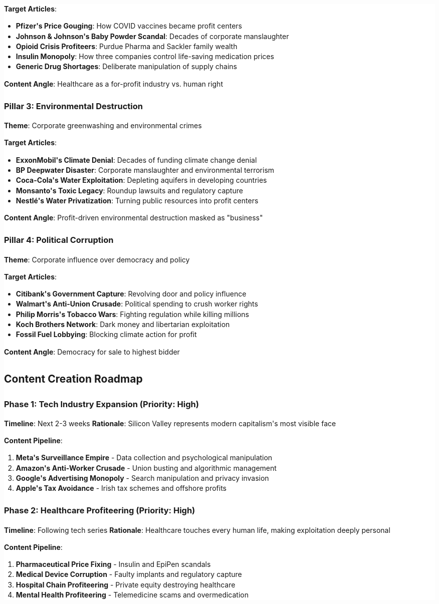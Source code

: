**Target Articles**:
- **Pfizer's Price Gouging**: How COVID vaccines became profit centers
- **Johnson & Johnson's Baby Powder Scandal**: Decades of corporate manslaughter
- **Opioid Crisis Profiteers**: Purdue Pharma and Sackler family wealth
- **Insulin Monopoly**: How three companies control life-saving medication prices
- **Generic Drug Shortages**: Deliberate manipulation of supply chains

**Content Angle**: Healthcare as a for-profit industry vs. human right

### Pillar 3: Environmental Destruction
**Theme**: Corporate greenwashing and environmental crimes

**Target Articles**:
- **ExxonMobil's Climate Denial**: Decades of funding climate change denial
- **BP Deepwater Disaster**: Corporate manslaughter and environmental terrorism
- **Coca-Cola's Water Exploitation**: Depleting aquifers in developing countries
- **Monsanto's Toxic Legacy**: Roundup lawsuits and regulatory capture
- **Nestlé's Water Privatization**: Turning public resources into profit centers

**Content Angle**: Profit-driven environmental destruction masked as "business"

### Pillar 4: Political Corruption
**Theme**: Corporate influence over democracy and policy

**Target Articles**:
- **Citibank's Government Capture**: Revolving door and policy influence
- **Walmart's Anti-Union Crusade**: Political spending to crush worker rights
- **Philip Morris's Tobacco Wars**: Fighting regulation while killing millions
- **Koch Brothers Network**: Dark money and libertarian exploitation
- **Fossil Fuel Lobbying**: Blocking climate action for profit

**Content Angle**: Democracy for sale to highest bidder

## Content Creation Roadmap

### Phase 1: Tech Industry Expansion (Priority: High)
**Timeline**: Next 2-3 weeks
**Rationale**: Silicon Valley represents modern capitalism's most visible face

**Content Pipeline**:
1. **Meta's Surveillance Empire** - Data collection and psychological manipulation
2. **Amazon's Anti-Worker Crusade** - Union busting and algorithmic management
3. **Google's Advertising Monopoly** - Search manipulation and privacy invasion
4. **Apple's Tax Avoidance** - Irish tax schemes and offshore profits

### Phase 2: Healthcare Profiteering (Priority: High)
**Timeline**: Following tech series
**Rationale**: Healthcare touches every human life, making exploitation deeply personal

**Content Pipeline**:
1. **Pharmaceutical Price Fixing** - Insulin and EpiPen scandals
2. **Medical Device Corruption** - Faulty implants and regulatory capture
3. **Hospital Chain Profiteering** - Private equity destroying healthcare
4. **Mental Health Profiteering** - Telemedicine scams and overmedication
